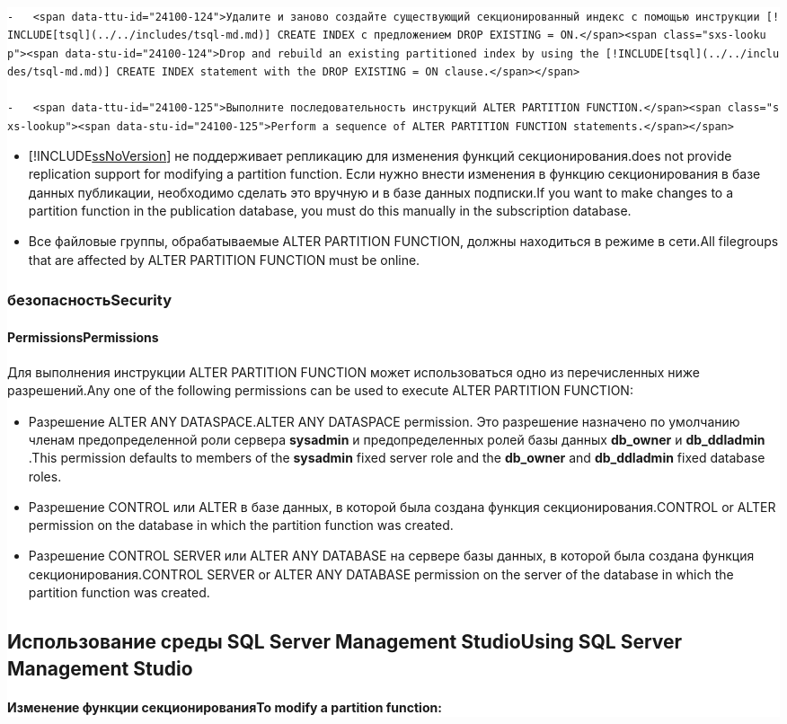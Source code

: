     -   <span data-ttu-id="24100-124">Удалите и заново создайте существующий секционированный индекс с помощью инструкции [!INCLUDE[tsql](../../includes/tsql-md.md)] CREATE INDEX с предложением DROP EXISTING = ON.</span><span class="sxs-lookup"><span data-stu-id="24100-124">Drop and rebuild an existing partitioned index by using the [!INCLUDE[tsql](../../includes/tsql-md.md)] CREATE INDEX statement with the DROP EXISTING = ON clause.</span></span>  
  
    -   <span data-ttu-id="24100-125">Выполните последовательность инструкций ALTER PARTITION FUNCTION.</span><span class="sxs-lookup"><span data-stu-id="24100-125">Perform a sequence of ALTER PARTITION FUNCTION statements.</span></span>  
  
-   [!INCLUDE[ssNoVersion](../../includes/ssnoversion-md.md)] <span data-ttu-id="24100-126">не поддерживает репликацию для изменения функций секционирования.</span><span class="sxs-lookup"><span data-stu-id="24100-126">does not provide replication support for modifying a partition function.</span></span> <span data-ttu-id="24100-127">Если нужно внести изменения в функцию секционирования в базе данных публикации, необходимо сделать это вручную и в базе данных подписки.</span><span class="sxs-lookup"><span data-stu-id="24100-127">If you want to make changes to a partition function in the publication database, you must do this manually in the subscription database.</span></span>  
  
-   <span data-ttu-id="24100-128">Все файловые группы, обрабатываемые ALTER PARTITION FUNCTION, должны находиться в режиме в сети.</span><span class="sxs-lookup"><span data-stu-id="24100-128">All filegroups that are affected by ALTER PARTITION FUNCTION must be online.</span></span>  
  
###  <a name="security"></a><a name="Security"></a> <span data-ttu-id="24100-129">безопасность</span><span class="sxs-lookup"><span data-stu-id="24100-129">Security</span></span>  
  
####  <a name="permissions"></a><a name="Permissions"></a> <span data-ttu-id="24100-130">Permissions</span><span class="sxs-lookup"><span data-stu-id="24100-130">Permissions</span></span>  
 <span data-ttu-id="24100-131">Для выполнения инструкции ALTER PARTITION FUNCTION может использоваться одно из перечисленных ниже разрешений.</span><span class="sxs-lookup"><span data-stu-id="24100-131">Any one of the following permissions can be used to execute ALTER PARTITION FUNCTION:</span></span>  
  
-   <span data-ttu-id="24100-132">Разрешение ALTER ANY DATASPACE.</span><span class="sxs-lookup"><span data-stu-id="24100-132">ALTER ANY DATASPACE permission.</span></span> <span data-ttu-id="24100-133">Это разрешение назначено по умолчанию членам предопределенной роли сервера **sysadmin** и предопределенных ролей базы данных **db_owner** и **db_ddladmin** .</span><span class="sxs-lookup"><span data-stu-id="24100-133">This permission defaults to members of the **sysadmin** fixed server role and the **db_owner** and **db_ddladmin** fixed database roles.</span></span>  
  
-   <span data-ttu-id="24100-134">Разрешение CONTROL или ALTER в базе данных, в которой была создана функция секционирования.</span><span class="sxs-lookup"><span data-stu-id="24100-134">CONTROL or ALTER permission on the database in which the partition function was created.</span></span>  
  
-   <span data-ttu-id="24100-135">Разрешение CONTROL SERVER или ALTER ANY DATABASE на сервере базы данных, в которой была создана функция секционирования.</span><span class="sxs-lookup"><span data-stu-id="24100-135">CONTROL SERVER or ALTER ANY DATABASE permission on the server of the database in which the partition function was created.</span></span>  
  
##  <a name="using-sql-server-management-studio"></a><a name="SSMSProcedure"></a> <span data-ttu-id="24100-136">Использование среды SQL Server Management Studio</span><span class="sxs-lookup"><span data-stu-id="24100-136">Using SQL Server Management Studio</span></span>  
 <span data-ttu-id="24100-137">**Изменение функции секционирования**</span><span class="sxs-lookup"><span data-stu-id="24100-137">**To modify a partition function:**</span></span>  
  